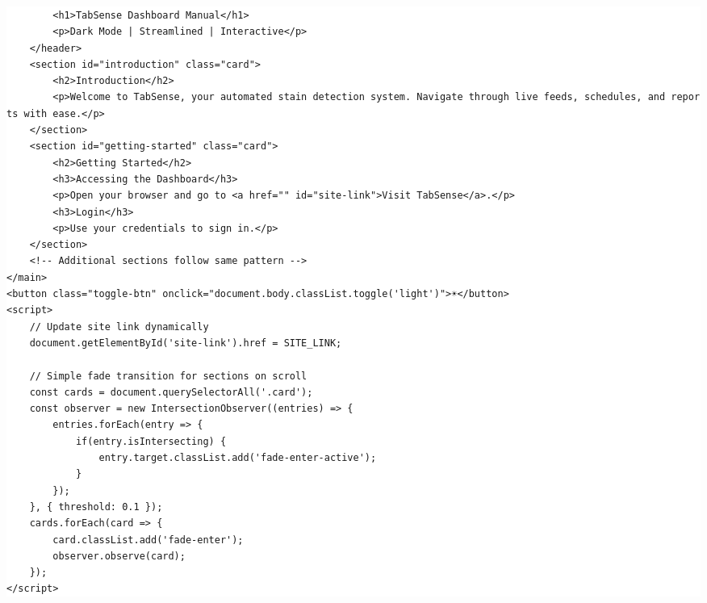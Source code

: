             <h1>TabSense Dashboard Manual</h1>
            <p>Dark Mode | Streamlined | Interactive</p>
        </header>
        <section id="introduction" class="card">
            <h2>Introduction</h2>
            <p>Welcome to TabSense, your automated stain detection system. Navigate through live feeds, schedules, and reports with ease.</p>
        </section>
        <section id="getting-started" class="card">
            <h2>Getting Started</h2>
            <h3>Accessing the Dashboard</h3>
            <p>Open your browser and go to <a href="" id="site-link">Visit TabSense</a>.</p>
            <h3>Login</h3>
            <p>Use your credentials to sign in.</p>
        </section>
        <!-- Additional sections follow same pattern -->
    </main>
    <button class="toggle-btn" onclick="document.body.classList.toggle('light')">☀️</button>
    <script>
        // Update site link dynamically
        document.getElementById('site-link').href = SITE_LINK;

        // Simple fade transition for sections on scroll
        const cards = document.querySelectorAll('.card');
        const observer = new IntersectionObserver((entries) => {
            entries.forEach(entry => {
                if(entry.isIntersecting) {
                    entry.target.classList.add('fade-enter-active');
                }
            });
        }, { threshold: 0.1 });
        cards.forEach(card => {
            card.classList.add('fade-enter');
            observer.observe(card);
        });
    </script>
</body>
</html>
